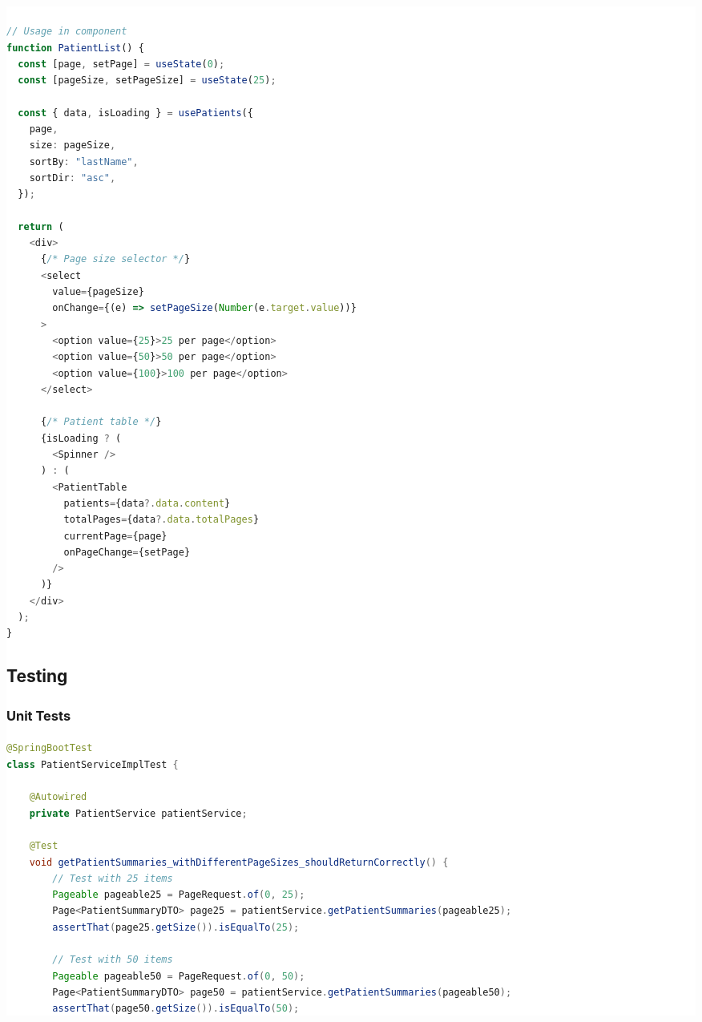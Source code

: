 ```typescript

// Usage in component
function PatientList() {
  const [page, setPage] = useState(0);
  const [pageSize, setPageSize] = useState(25);

  const { data, isLoading } = usePatients({
    page,
    size: pageSize,
    sortBy: "lastName",
    sortDir: "asc",
  });

  return (
    <div>
      {/* Page size selector */}
      <select
        value={pageSize}
        onChange={(e) => setPageSize(Number(e.target.value))}
      >
        <option value={25}>25 per page</option>
        <option value={50}>50 per page</option>
        <option value={100}>100 per page</option>
      </select>

      {/* Patient table */}
      {isLoading ? (
        <Spinner />
      ) : (
        <PatientTable
          patients={data?.data.content}
          totalPages={data?.data.totalPages}
          currentPage={page}
          onPageChange={setPage}
        />
      )}
    </div>
  );
}
```

## Testing

### Unit Tests

```java
@SpringBootTest
class PatientServiceImplTest {

    @Autowired
    private PatientService patientService;

    @Test
    void getPatientSummaries_withDifferentPageSizes_shouldReturnCorrectly() {
        // Test with 25 items
        Pageable pageable25 = PageRequest.of(0, 25);
        Page<PatientSummaryDTO> page25 = patientService.getPatientSummaries(pageable25);
        assertThat(page25.getSize()).isEqualTo(25);

        // Test with 50 items
        Pageable pageable50 = PageRequest.of(0, 50);
        Page<PatientSummaryDTO> page50 = patientService.getPatientSummaries(pageable50);
        assertThat(page50.getSize()).isEqualTo(50);
```